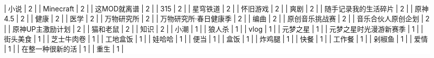 | 小说 | 2 |
| Minecraft | 2 |
| 这MOD就离谱 | 2 |
| 315 | 2 |
| 星穹铁道 | 2 |
| 怀旧游戏 | 2 |
| 爽剧 | 2 |
| 随手记录我的生活碎片 | 2 |
| 原神4.5 | 2 |
| 健康 | 2 |
| 医学 | 2 |
| 万物研究所 | 2 |
| 万物研究所·春日健康季 | 2 |
| 编曲 | 2 |
| 原创音乐挑战赛 | 2 |
| 音乐合伙人原创企划 | 2 |
| 原神UP主激励计划 | 2 |
| 猫和老鼠 | 2 |
| 知识 | 2 |
| 小潮 | 1 |
| 狼人杀 | 1 |
| vlog | 1 |
| 元梦之星 | 1 |
| 元梦之星时光漫游新赛季 | 1 |
| 街头美食 | 1 |
| 芝士牛肉卷 | 1 |
| 工地盒饭 | 1 |
| 娃哈哈 | 1 |
| 便当 | 1 |
| 盒饭 | 1 |
| 炸鸡腿 | 1 |
| 快餐 | 1 |
| 工作餐 | 1 |
| 剁椒鱼 | 1 |
| 爱情 | 1 |
| 在整一种很新的活 | 1 |
| 重生 | 1 |